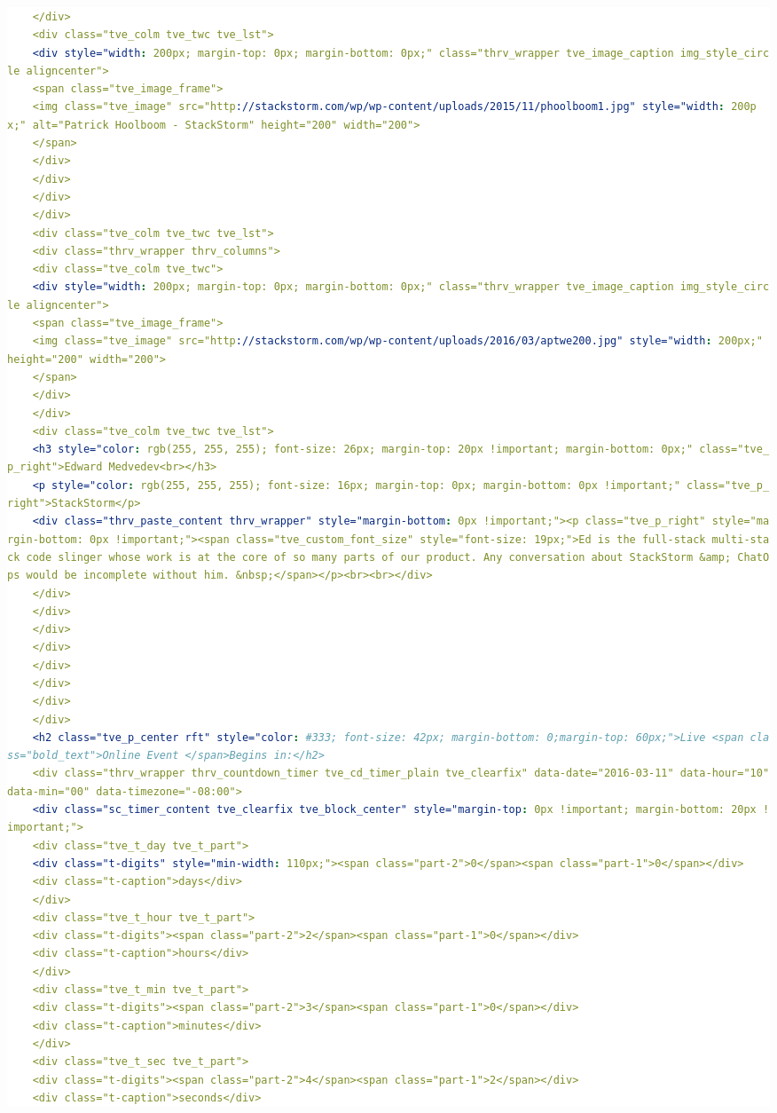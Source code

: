 ```yaml
    </div>
    <div class="tve_colm tve_twc tve_lst">
    <div style="width: 200px; margin-top: 0px; margin-bottom: 0px;" class="thrv_wrapper tve_image_caption img_style_circle aligncenter">
    <span class="tve_image_frame">
    <img class="tve_image" src="http://stackstorm.com/wp/wp-content/uploads/2015/11/phoolboom1.jpg" style="width: 200px;" alt="Patrick Hoolboom - StackStorm" height="200" width="200">
    </span>
    </div>
    </div>
    </div>
    </div>
    <div class="tve_colm tve_twc tve_lst">
    <div class="thrv_wrapper thrv_columns">
    <div class="tve_colm tve_twc">
    <div style="width: 200px; margin-top: 0px; margin-bottom: 0px;" class="thrv_wrapper tve_image_caption img_style_circle aligncenter">
    <span class="tve_image_frame">
    <img class="tve_image" src="http://stackstorm.com/wp/wp-content/uploads/2016/03/aptwe200.jpg" style="width: 200px;" height="200" width="200">
    </span>
    </div>
    </div>
    <div class="tve_colm tve_twc tve_lst">
    <h3 style="color: rgb(255, 255, 255); font-size: 26px; margin-top: 20px !important; margin-bottom: 0px;" class="tve_p_right">Edward Medvedev<br></h3>
    <p style="color: rgb(255, 255, 255); font-size: 16px; margin-top: 0px; margin-bottom: 0px !important;" class="tve_p_right">StackStorm</p>
    <div class="thrv_paste_content thrv_wrapper" style="margin-bottom: 0px !important;"><p class="tve_p_right" style="margin-bottom: 0px !important;"><span class="tve_custom_font_size" style="font-size: 19px;">Ed is the full-stack multi-stack code slinger whose work is at the core of so many parts of our product. Any conversation about StackStorm &amp; ChatOps would be incomplete without him. &nbsp;</span></p><br><br></div>
    </div>
    </div>
    </div>
    </div>
    </div>
    </div>
    </div>
    </div>
    <h2 class="tve_p_center rft" style="color: #333; font-size: 42px; margin-bottom: 0;margin-top: 60px;">Live <span class="bold_text">Online Event </span>Begins in:</h2>
    <div class="thrv_wrapper thrv_countdown_timer tve_cd_timer_plain tve_clearfix" data-date="2016-03-11" data-hour="10" data-min="00" data-timezone="-08:00">
    <div class="sc_timer_content tve_clearfix tve_block_center" style="margin-top: 0px !important; margin-bottom: 20px !important;">
    <div class="tve_t_day tve_t_part">
    <div class="t-digits" style="min-width: 110px;"><span class="part-2">0</span><span class="part-1">0</span></div>
    <div class="t-caption">days</div>
    </div>
    <div class="tve_t_hour tve_t_part">
    <div class="t-digits"><span class="part-2">2</span><span class="part-1">0</span></div>
    <div class="t-caption">hours</div>
    </div>
    <div class="tve_t_min tve_t_part">
    <div class="t-digits"><span class="part-2">3</span><span class="part-1">0</span></div>
    <div class="t-caption">minutes</div>
    </div>
    <div class="tve_t_sec tve_t_part">
    <div class="t-digits"><span class="part-2">4</span><span class="part-1">2</span></div>
    <div class="t-caption">seconds</div>
```
